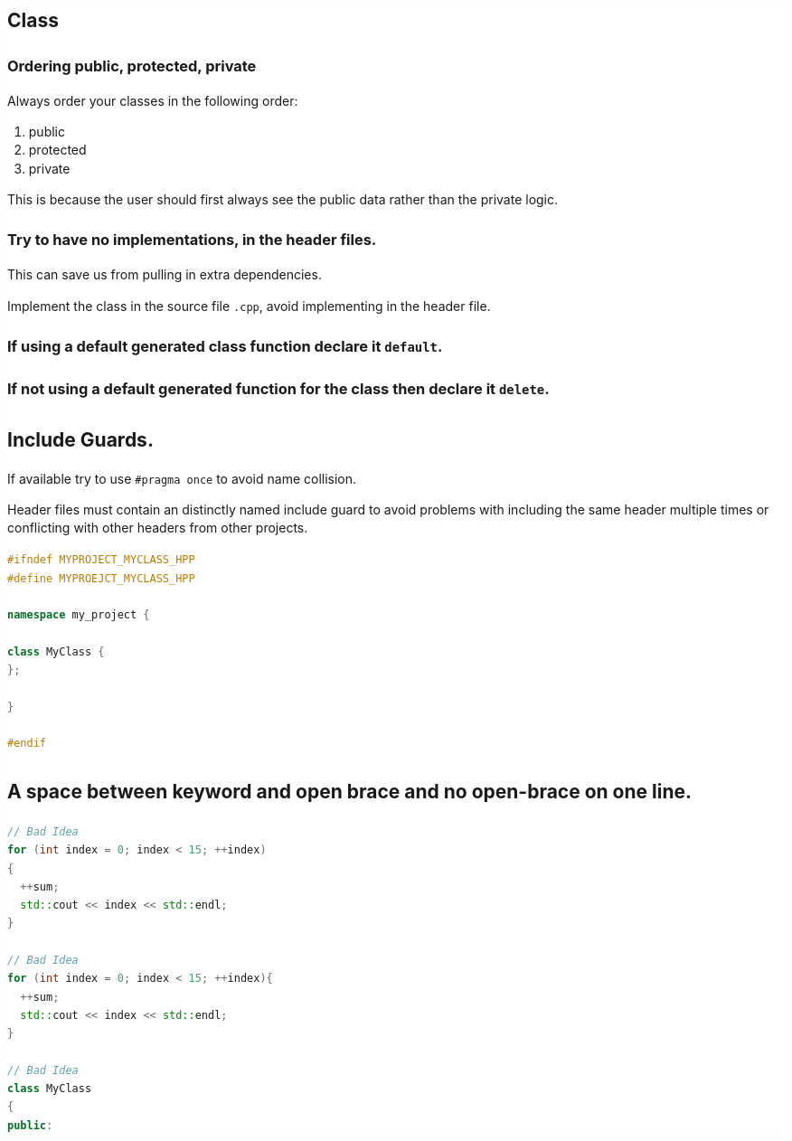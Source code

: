 ## Class

### Ordering public, protected, private

Always order your classes in the following order:

1) public
2) protected
3) private

This is because the user should first always see the public data rather than the private logic.

### Try to have no implementations, in the header files.
This can save us from pulling in extra dependencies.

Implement the class in the source file `.cpp`, avoid implementing in the header file.

### If using a default generated class function declare it `default`.

### If not using a default generated function for the class then declare it `delete`.

## Include Guards.

If available try to use `#pragma once` to avoid name collision.

Header files must contain an distinctly named include guard to avoid problems with including the same header multiple times or conflicting with other headers from other projects.

```cpp
#ifndef MYPROJECT_MYCLASS_HPP
#define MYPROEJCT_MYCLASS_HPP

namespace my_project {

class MyClass {
};

}

#endif
```

## A space between keyword and open brace and no open-brace on one line.
```cpp
// Bad Idea
for (int index = 0; index < 15; ++index)
{
  ++sum;
  std::cout << index << std::endl;
}

// Bad Idea
for (int index = 0; index < 15; ++index){
  ++sum;
  std::cout << index << std::endl;
}

// Bad Idea
class MyClass
{
public:
```